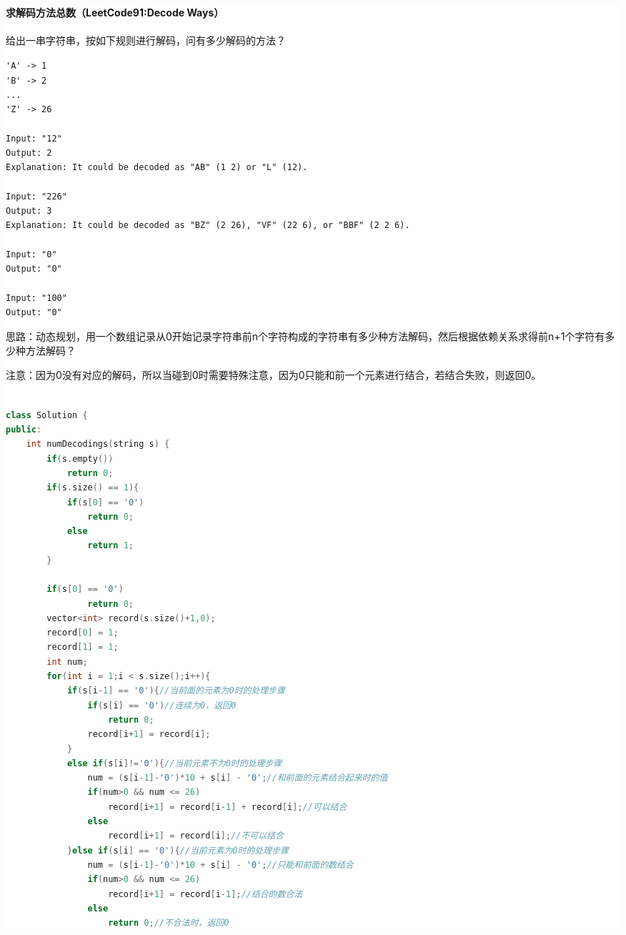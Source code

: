#### 求解码方法总数（LeetCode91:Decode Ways）
给出一串字符串，按如下规则进行解码，问有多少解码的方法？

```
'A' -> 1
'B' -> 2
...
'Z' -> 26

Input: "12"
Output: 2
Explanation: It could be decoded as "AB" (1 2) or "L" (12).

Input: "226"
Output: 3
Explanation: It could be decoded as "BZ" (2 26), "VF" (22 6), or "BBF" (2 2 6).

Input: "0"
Output: "0"

Input: "100"
Output: "0"
```

思路：动态规划，用一个数组记录从0开始记录字符串前n个字符构成的字符串有多少种方法解码，然后根据依赖关系求得前n+1个字符有多少种方法解码？

注意：因为0没有对应的解码，所以当碰到0时需要特殊注意，因为0只能和前一个元素进行结合，若结合失败，则返回0。

```c++

class Solution {
public:
    int numDecodings(string s) {
        if(s.empty())
            return 0;
        if(s.size() == 1){
            if(s[0] == '0')
                return 0;
            else
                return 1;
        }
        
        if(s[0] == '0')
                return 0;
        vector<int> record(s.size()+1,0);
        record[0] = 1;
        record[1] = 1;
        int num;
        for(int i = 1;i < s.size();i++){
            if(s[i-1] == '0'){//当前面的元素为0时的处理步骤
                if(s[i] == '0')//连续为0，返回0
                    return 0;
                record[i+1] = record[i];
            }
            else if(s[i]!='0'){//当前元素不为0时的处理步骤
                num = (s[i-1]-'0')*10 + s[i] - '0';//和前面的元素结合起来时的值
                if(num>0 && num <= 26)
                    record[i+1] = record[i-1] + record[i];//可以结合
                else
                    record[i+1] = record[i];//不可以结合
            }else if(s[i] == '0'){//当前元素为0时的处理步骤
                num = (s[i-1]-'0')*10 + s[i] - '0';//只能和前面的数结合
                if(num>0 && num <= 26)
                    record[i+1] = record[i-1];//结合的数合法
                else
                    return 0;//不合法时，返回0
```